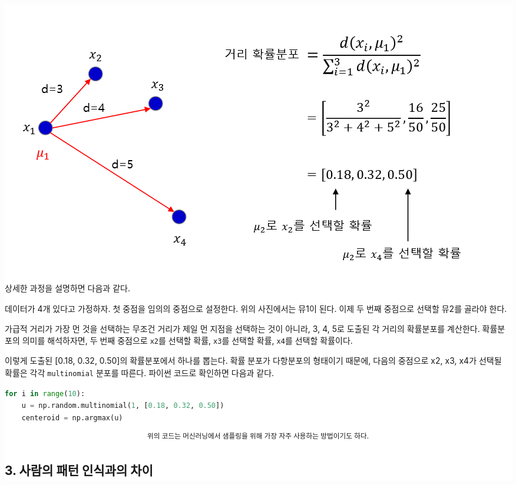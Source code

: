 ![image-20200619131835449](images/image-20200619131835449.png)





 상세한 과정을 설명하면 다음과 같다.

 데이터가 4개 있다고 가정하자. 첫 중점을 임의의 중점으로 설정한다.  위의 사진에서는 뮤1이 된다. 이제 두 번째 중점으로 선택할 뮤2를 골라야 한다.

 가급적 거리가 가장 먼 것을 선택하는 무조건 거리가 제일 먼 지점을 선택하는 것이 아니라, 3, 4, 5로 도출된 각 거리의 확률분포를 계산한다. 확률분포의 의미를 해석하자면, 두 번째 중점으로 `x2`를 선택할 확률, `x3`를 선택할 확률, `x4`를 선택할 확률이다. 

 이렇게 도출된 [0.18, 0.32, 0.50]의 확률분포에서 하나를 뽑는다. 확률 분포가 다항분포의 형태이기 때문에, 다음의 중점으로 x2, x3, x4가 선택될 확률은 각각 `multinomial` 분포를 따른다. 파이썬 코드로 확인하면 다음과 같다.

```python
for i in range(10):
    u = np.random.multinomial(1, [0.18, 0.32, 0.50])
    centeroid = np.argmax(u)
```

 <center><sup>위의 코드는 머신러닝에서 샘플링을 위해 가장 자주 사용하는 방법이기도 하다.</sup></center>





## 3. 사람의 패턴 인식과의 차이


